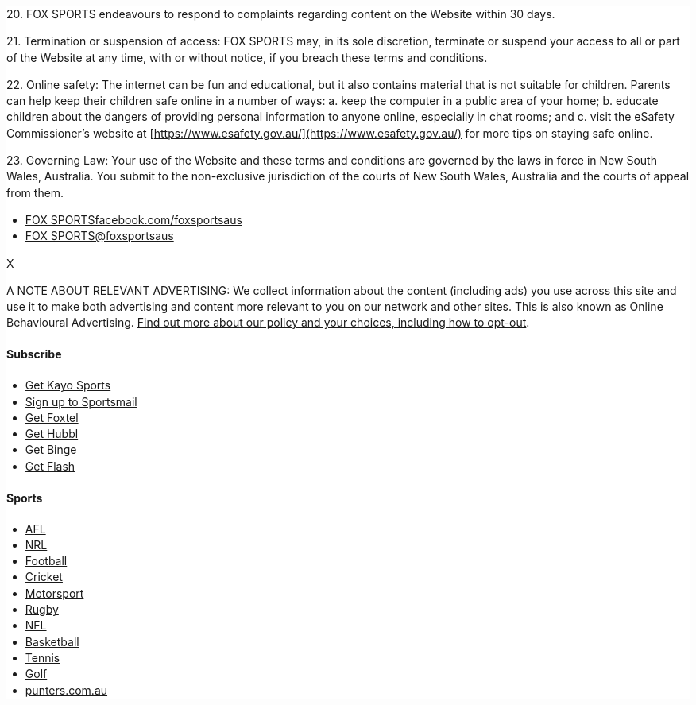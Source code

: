 
20\. FOX SPORTS endeavours to respond to complaints regarding content on the Website within 30 days.

  

21\. Termination or suspension of access: FOX SPORTS may, in its sole discretion, terminate or suspend your access to all or part of the Website at any time, with or without notice, if you breach these terms and conditions.

  

22\. Online safety: The internet can be fun and educational, but it also contains material that is not suitable for children. Parents can help keep their children safe online in a number of ways: a. keep the computer in a public area of your home; b. educate children about the dangers of providing personal information to anyone online, especially in chat rooms; and c. visit the eSafety Commissioner’s website at [https://www.esafety.gov.au/](https://www.esafety.gov.au/) for more tips on staying safe online.

  

23\. Governing Law: Your use of the Website and these terms and conditions are governed by the laws in force in New South Wales, Australia. You submit to the non-exclusive jurisdiction of the courts of New South Wales, Australia and the courts of appeal from them.

  

* [](http://www.facebook.com/foxsportsaus)[FOX SPORTSfacebook.com/foxsportsaus](http://www.facebook.com/foxsportsaus)
* [](http://twitter.com/foxsportsaus)[FOX SPORTS@foxsportsaus](http://twitter.com/foxsportsaus)

X

A NOTE ABOUT RELEVANT ADVERTISING: We collect information about the content (including ads) you use across this site and use it to make both advertising and content more relevant to you on our network and other sites. This is also known as Online Behavioural Advertising. [Find out more about our policy and your choices, including how to opt-out](https://www.foxsports.com.au/about-us/privacy).

#### Subscribe

* [Get Kayo Sports](https://kayosports.com.au/?extcamp=fsafooterlink-prt-fsp-lnk-grc-acq-mlt-kyo&channel=fsa&campaign=fsacontra)
* [Sign up to Sportsmail](https://www.foxsports.com.au/newsletter-sign-up?utm_source=footer&utm_medium=landing_page&utm_campaign=signup)
* [Get Foxtel](https://www.foxtel.com.au/shop.html)
* [Get Hubbl](https://hubbl.com.au/)
* [Get Binge](https://binge.com.au/)
* [Get Flash](https://flashnews.com.au/)

#### Sports

* [AFL](https://www.foxsports.com.au/afl)
* [NRL](https://www.foxsports.com.au/nrl)
* [Football](https://www.foxsports.com.au/football)
* [Cricket](https://www.foxsports.com.au/cricket)
* [Motorsport](https://www.foxsports.com.au/motorsport)
* [Rugby](https://www.foxsports.com.au/rugby)
* [NFL](https://www.foxsports.com.au/nfl)
* [Basketball](https://www.foxsports.com.au/basketball)
* [Tennis](https://www.foxsports.com.au/tennis)
* [Golf](https://www.foxsports.com.au/golf)
* [punters.com.au](https://www.punters.com.au/)
